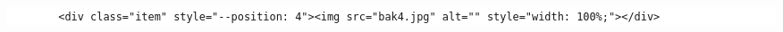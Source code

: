             <div class="item" style="--position: 4"><img src="bak4.jpg" alt="" style="width: 100%;"></div>